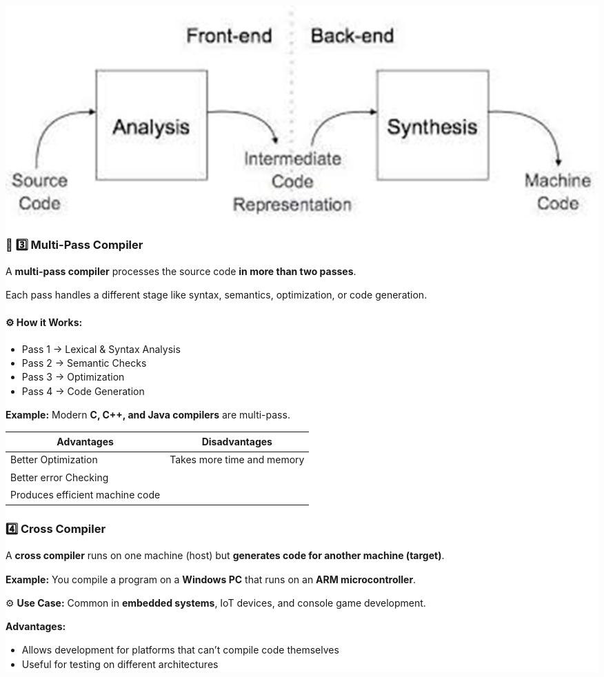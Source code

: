 ![alt text](assets/twopass.png)

### 🧩 **3️⃣ Multi-Pass Compiler**

A **multi-pass compiler** processes the source code **in more than two passes**. 

Each pass handles a different stage like syntax, semantics, optimization, or code generation.

#### ⚙️ How it Works:

* Pass 1 → Lexical & Syntax Analysis
* Pass 2 → Semantic Checks
* Pass 3 → Optimization
* Pass 4 → Code Generation

**Example:**
Modern **C, C++, and Java compilers** are multi-pass.

| Advantages |  Disadvantages |
|------------|----------------|
|Better Optimization| Takes more time and memory|
|Better error Checking| | 
|Produces efficient machine code|  |


###  **4️⃣ Cross Compiler**

A **cross compiler** runs on one machine (host) but **generates code for another machine (target)**.

**Example:**
You compile a program on a **Windows PC** that runs on an **ARM microcontroller**.

⚙️ **Use Case:**
Common in **embedded systems**, IoT devices, and console game development.  

**Advantages:**
* Allows development for platforms that can’t compile code themselves
* Useful for testing on different architectures
